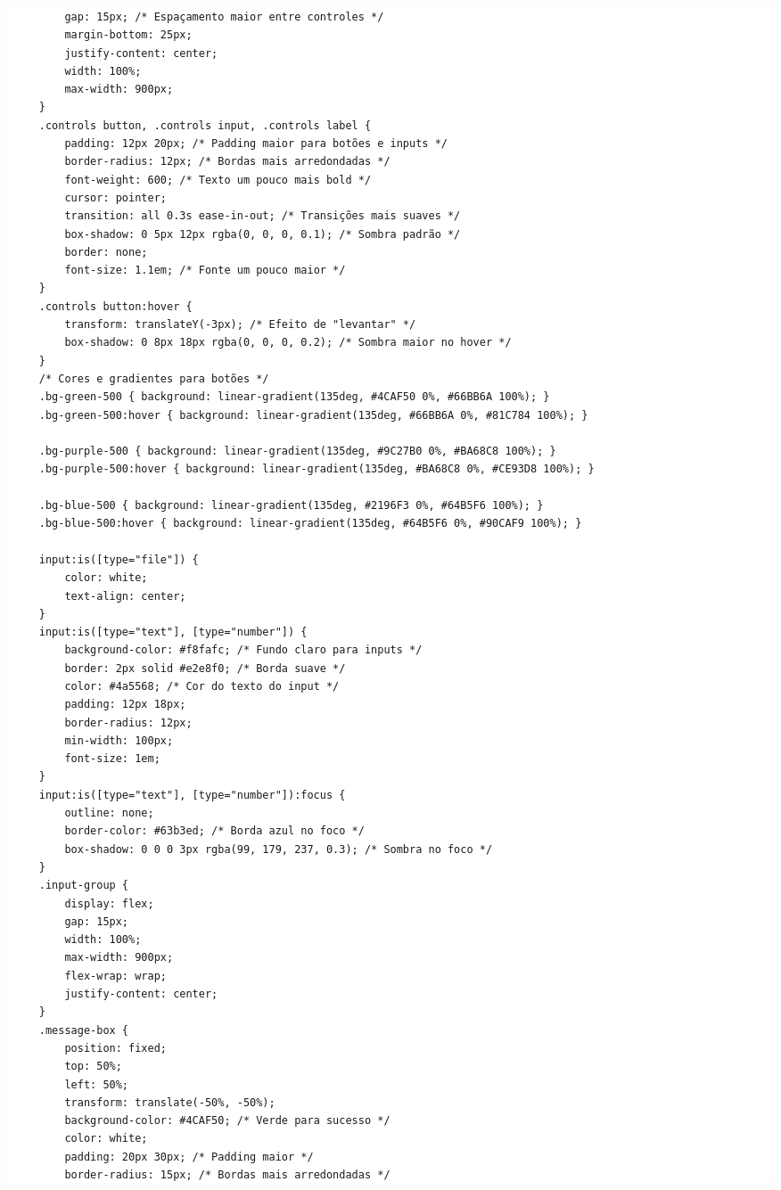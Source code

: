              gap: 15px; /* Espaçamento maior entre controles */
             margin-bottom: 25px;
             justify-content: center;
             width: 100%;
             max-width: 900px;
         }
         .controls button, .controls input, .controls label {
             padding: 12px 20px; /* Padding maior para botões e inputs */
             border-radius: 12px; /* Bordas mais arredondadas */
             font-weight: 600; /* Texto um pouco mais bold */
             cursor: pointer;
             transition: all 0.3s ease-in-out; /* Transições mais suaves */
             box-shadow: 0 5px 12px rgba(0, 0, 0, 0.1); /* Sombra padrão */
             border: none;
             font-size: 1.1em; /* Fonte um pouco maior */
         }
         .controls button:hover {
             transform: translateY(-3px); /* Efeito de "levantar" */
             box-shadow: 0 8px 18px rgba(0, 0, 0, 0.2); /* Sombra maior no hover */
         }
         /* Cores e gradientes para botões */
         .bg-green-500 { background: linear-gradient(135deg, #4CAF50 0%, #66BB6A 100%); }
         .bg-green-500:hover { background: linear-gradient(135deg, #66BB6A 0%, #81C784 100%); }

         .bg-purple-500 { background: linear-gradient(135deg, #9C27B0 0%, #BA68C8 100%); }
         .bg-purple-500:hover { background: linear-gradient(135deg, #BA68C8 0%, #CE93D8 100%); }

         .bg-blue-500 { background: linear-gradient(135deg, #2196F3 0%, #64B5F6 100%); }
         .bg-blue-500:hover { background: linear-gradient(135deg, #64B5F6 0%, #90CAF9 100%); }

         input:is([type="file"]) {
             color: white;
             text-align: center;
         }
         input:is([type="text"], [type="number"]) {
             background-color: #f8fafc; /* Fundo claro para inputs */
             border: 2px solid #e2e8f0; /* Borda suave */
             color: #4a5568; /* Cor do texto do input */
             padding: 12px 18px;
             border-radius: 12px;
             min-width: 100px;
             font-size: 1em;
         }
         input:is([type="text"], [type="number"]):focus {
             outline: none;
             border-color: #63b3ed; /* Borda azul no foco */
             box-shadow: 0 0 0 3px rgba(99, 179, 237, 0.3); /* Sombra no foco */
         }
         .input-group {
             display: flex;
             gap: 15px;
             width: 100%;
             max-width: 900px;
             flex-wrap: wrap;
             justify-content: center;
         }
         .message-box {
             position: fixed;
             top: 50%;
             left: 50%;
             transform: translate(-50%, -50%);
             background-color: #4CAF50; /* Verde para sucesso */
             color: white;
             padding: 20px 30px; /* Padding maior */
             border-radius: 15px; /* Bordas mais arredondadas */